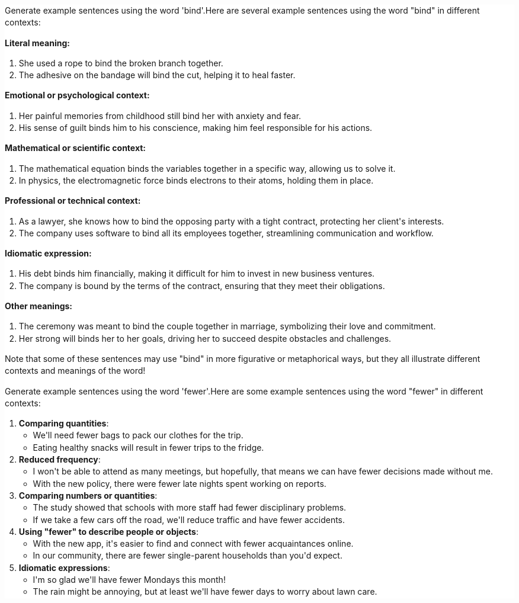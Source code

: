 Generate example sentences using the word 'bind'.<start>Here are several example sentences using the word "bind" in different contexts:

**Literal meaning:**

1. She used a rope to bind the broken branch together.
2. The adhesive on the bandage will bind the cut, helping it to heal faster.

**Emotional or psychological context:**

1. Her painful memories from childhood still bind her with anxiety and fear.
2. His sense of guilt binds him to his conscience, making him feel responsible for his actions.

**Mathematical or scientific context:**

1. The mathematical equation binds the variables together in a specific way, allowing us to solve it.
2. In physics, the electromagnetic force binds electrons to their atoms, holding them in place.

**Professional or technical context:**

1. As a lawyer, she knows how to bind the opposing party with a tight contract, protecting her client's interests.
2. The company uses software to bind all its employees together, streamlining communication and workflow.

**Idiomatic expression:**

1. His debt binds him financially, making it difficult for him to invest in new business ventures.
2. The company is bound by the terms of the contract, ensuring that they meet their obligations.

**Other meanings:**

1. The ceremony was meant to bind the couple together in marriage, symbolizing their love and commitment.
2. Her strong will binds her to her goals, driving her to succeed despite obstacles and challenges.

Note that some of these sentences may use "bind" in more figurative or metaphorical ways, but they all illustrate different contexts and meanings of the word!
<end>

Generate example sentences using the word 'fewer'.<start>Here are some example sentences using the word "fewer" in different contexts:

1. **Comparing quantities**: 
	* We'll need fewer bags to pack our clothes for the trip.
	* Eating healthy snacks will result in fewer trips to the fridge.
2. **Reduced frequency**:
	* I won't be able to attend as many meetings, but hopefully, that means we can have fewer decisions made without me.
	* With the new policy, there were fewer late nights spent working on reports.
3. **Comparing numbers or quantities**:
	* The study showed that schools with more staff had fewer disciplinary problems.
	* If we take a few cars off the road, we'll reduce traffic and have fewer accidents.
4. **Using "fewer" to describe people or objects**:
	* With the new app, it's easier to find and connect with fewer acquaintances online.
	* In our community, there are fewer single-parent households than you'd expect.
5. **Idiomatic expressions**: 
	* I'm so glad we'll have fewer Mondays this month!
	* The rain might be annoying, but at least we'll have fewer days to worry about lawn care.
